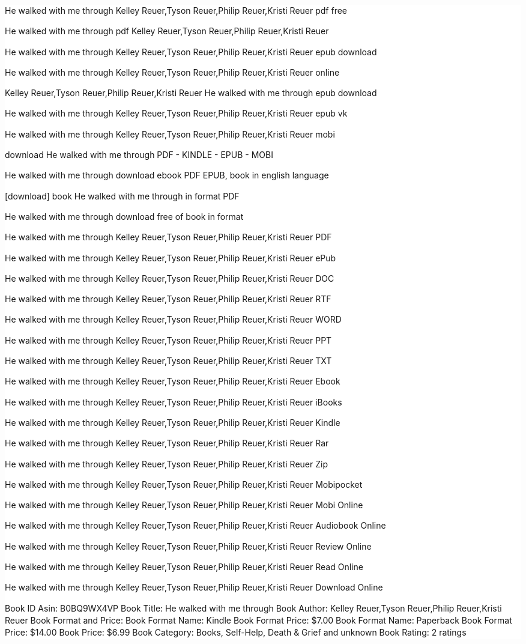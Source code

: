 He walked with me through Kelley Reuer,Tyson Reuer,Philip Reuer,Kristi Reuer pdf free

He walked with me through pdf Kelley Reuer,Tyson Reuer,Philip Reuer,Kristi Reuer

He walked with me through Kelley Reuer,Tyson Reuer,Philip Reuer,Kristi Reuer epub download

He walked with me through Kelley Reuer,Tyson Reuer,Philip Reuer,Kristi Reuer online

Kelley Reuer,Tyson Reuer,Philip Reuer,Kristi Reuer He walked with me through epub download

He walked with me through Kelley Reuer,Tyson Reuer,Philip Reuer,Kristi Reuer epub vk

He walked with me through Kelley Reuer,Tyson Reuer,Philip Reuer,Kristi Reuer mobi

download He walked with me through PDF - KINDLE - EPUB - MOBI

He walked with me through download ebook PDF EPUB, book in english language

[download] book He walked with me through in format PDF

He walked with me through download free of book in format

He walked with me through Kelley Reuer,Tyson Reuer,Philip Reuer,Kristi Reuer PDF

He walked with me through Kelley Reuer,Tyson Reuer,Philip Reuer,Kristi Reuer ePub

He walked with me through Kelley Reuer,Tyson Reuer,Philip Reuer,Kristi Reuer DOC

He walked with me through Kelley Reuer,Tyson Reuer,Philip Reuer,Kristi Reuer RTF

He walked with me through Kelley Reuer,Tyson Reuer,Philip Reuer,Kristi Reuer WORD

He walked with me through Kelley Reuer,Tyson Reuer,Philip Reuer,Kristi Reuer PPT

He walked with me through Kelley Reuer,Tyson Reuer,Philip Reuer,Kristi Reuer TXT

He walked with me through Kelley Reuer,Tyson Reuer,Philip Reuer,Kristi Reuer Ebook

He walked with me through Kelley Reuer,Tyson Reuer,Philip Reuer,Kristi Reuer iBooks

He walked with me through Kelley Reuer,Tyson Reuer,Philip Reuer,Kristi Reuer Kindle

He walked with me through Kelley Reuer,Tyson Reuer,Philip Reuer,Kristi Reuer Rar

He walked with me through Kelley Reuer,Tyson Reuer,Philip Reuer,Kristi Reuer Zip

He walked with me through Kelley Reuer,Tyson Reuer,Philip Reuer,Kristi Reuer Mobipocket

He walked with me through Kelley Reuer,Tyson Reuer,Philip Reuer,Kristi Reuer Mobi Online

He walked with me through Kelley Reuer,Tyson Reuer,Philip Reuer,Kristi Reuer Audiobook Online

He walked with me through Kelley Reuer,Tyson Reuer,Philip Reuer,Kristi Reuer Review Online

He walked with me through Kelley Reuer,Tyson Reuer,Philip Reuer,Kristi Reuer Read Online

He walked with me through Kelley Reuer,Tyson Reuer,Philip Reuer,Kristi Reuer Download Online

Book ID Asin: B0BQ9WX4VP
Book Title: He walked with me through
Book Author: Kelley Reuer,Tyson Reuer,Philip Reuer,Kristi Reuer
Book Format and Price:
Book Format Name: Kindle
Book Format Price: $7.00
Book Format Name: Paperback
Book Format Price: $14.00
Book Price: $6.99
Book Category: Books, Self-Help, Death & Grief and unknown
Book Rating: 2 ratings
